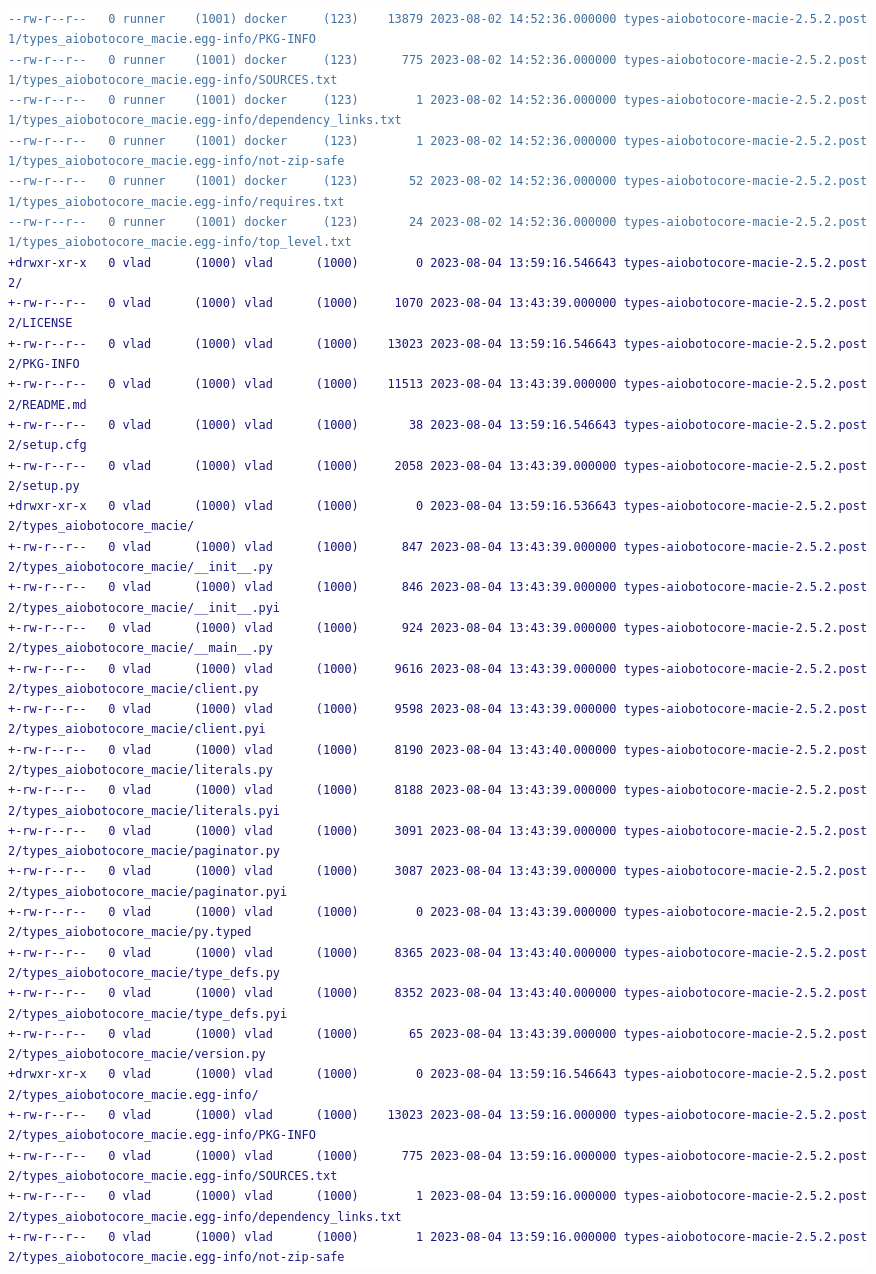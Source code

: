 ```diff
--rw-r--r--   0 runner    (1001) docker     (123)    13879 2023-08-02 14:52:36.000000 types-aiobotocore-macie-2.5.2.post1/types_aiobotocore_macie.egg-info/PKG-INFO
--rw-r--r--   0 runner    (1001) docker     (123)      775 2023-08-02 14:52:36.000000 types-aiobotocore-macie-2.5.2.post1/types_aiobotocore_macie.egg-info/SOURCES.txt
--rw-r--r--   0 runner    (1001) docker     (123)        1 2023-08-02 14:52:36.000000 types-aiobotocore-macie-2.5.2.post1/types_aiobotocore_macie.egg-info/dependency_links.txt
--rw-r--r--   0 runner    (1001) docker     (123)        1 2023-08-02 14:52:36.000000 types-aiobotocore-macie-2.5.2.post1/types_aiobotocore_macie.egg-info/not-zip-safe
--rw-r--r--   0 runner    (1001) docker     (123)       52 2023-08-02 14:52:36.000000 types-aiobotocore-macie-2.5.2.post1/types_aiobotocore_macie.egg-info/requires.txt
--rw-r--r--   0 runner    (1001) docker     (123)       24 2023-08-02 14:52:36.000000 types-aiobotocore-macie-2.5.2.post1/types_aiobotocore_macie.egg-info/top_level.txt
+drwxr-xr-x   0 vlad      (1000) vlad      (1000)        0 2023-08-04 13:59:16.546643 types-aiobotocore-macie-2.5.2.post2/
+-rw-r--r--   0 vlad      (1000) vlad      (1000)     1070 2023-08-04 13:43:39.000000 types-aiobotocore-macie-2.5.2.post2/LICENSE
+-rw-r--r--   0 vlad      (1000) vlad      (1000)    13023 2023-08-04 13:59:16.546643 types-aiobotocore-macie-2.5.2.post2/PKG-INFO
+-rw-r--r--   0 vlad      (1000) vlad      (1000)    11513 2023-08-04 13:43:39.000000 types-aiobotocore-macie-2.5.2.post2/README.md
+-rw-r--r--   0 vlad      (1000) vlad      (1000)       38 2023-08-04 13:59:16.546643 types-aiobotocore-macie-2.5.2.post2/setup.cfg
+-rw-r--r--   0 vlad      (1000) vlad      (1000)     2058 2023-08-04 13:43:39.000000 types-aiobotocore-macie-2.5.2.post2/setup.py
+drwxr-xr-x   0 vlad      (1000) vlad      (1000)        0 2023-08-04 13:59:16.536643 types-aiobotocore-macie-2.5.2.post2/types_aiobotocore_macie/
+-rw-r--r--   0 vlad      (1000) vlad      (1000)      847 2023-08-04 13:43:39.000000 types-aiobotocore-macie-2.5.2.post2/types_aiobotocore_macie/__init__.py
+-rw-r--r--   0 vlad      (1000) vlad      (1000)      846 2023-08-04 13:43:39.000000 types-aiobotocore-macie-2.5.2.post2/types_aiobotocore_macie/__init__.pyi
+-rw-r--r--   0 vlad      (1000) vlad      (1000)      924 2023-08-04 13:43:39.000000 types-aiobotocore-macie-2.5.2.post2/types_aiobotocore_macie/__main__.py
+-rw-r--r--   0 vlad      (1000) vlad      (1000)     9616 2023-08-04 13:43:39.000000 types-aiobotocore-macie-2.5.2.post2/types_aiobotocore_macie/client.py
+-rw-r--r--   0 vlad      (1000) vlad      (1000)     9598 2023-08-04 13:43:39.000000 types-aiobotocore-macie-2.5.2.post2/types_aiobotocore_macie/client.pyi
+-rw-r--r--   0 vlad      (1000) vlad      (1000)     8190 2023-08-04 13:43:40.000000 types-aiobotocore-macie-2.5.2.post2/types_aiobotocore_macie/literals.py
+-rw-r--r--   0 vlad      (1000) vlad      (1000)     8188 2023-08-04 13:43:39.000000 types-aiobotocore-macie-2.5.2.post2/types_aiobotocore_macie/literals.pyi
+-rw-r--r--   0 vlad      (1000) vlad      (1000)     3091 2023-08-04 13:43:39.000000 types-aiobotocore-macie-2.5.2.post2/types_aiobotocore_macie/paginator.py
+-rw-r--r--   0 vlad      (1000) vlad      (1000)     3087 2023-08-04 13:43:39.000000 types-aiobotocore-macie-2.5.2.post2/types_aiobotocore_macie/paginator.pyi
+-rw-r--r--   0 vlad      (1000) vlad      (1000)        0 2023-08-04 13:43:39.000000 types-aiobotocore-macie-2.5.2.post2/types_aiobotocore_macie/py.typed
+-rw-r--r--   0 vlad      (1000) vlad      (1000)     8365 2023-08-04 13:43:40.000000 types-aiobotocore-macie-2.5.2.post2/types_aiobotocore_macie/type_defs.py
+-rw-r--r--   0 vlad      (1000) vlad      (1000)     8352 2023-08-04 13:43:40.000000 types-aiobotocore-macie-2.5.2.post2/types_aiobotocore_macie/type_defs.pyi
+-rw-r--r--   0 vlad      (1000) vlad      (1000)       65 2023-08-04 13:43:39.000000 types-aiobotocore-macie-2.5.2.post2/types_aiobotocore_macie/version.py
+drwxr-xr-x   0 vlad      (1000) vlad      (1000)        0 2023-08-04 13:59:16.546643 types-aiobotocore-macie-2.5.2.post2/types_aiobotocore_macie.egg-info/
+-rw-r--r--   0 vlad      (1000) vlad      (1000)    13023 2023-08-04 13:59:16.000000 types-aiobotocore-macie-2.5.2.post2/types_aiobotocore_macie.egg-info/PKG-INFO
+-rw-r--r--   0 vlad      (1000) vlad      (1000)      775 2023-08-04 13:59:16.000000 types-aiobotocore-macie-2.5.2.post2/types_aiobotocore_macie.egg-info/SOURCES.txt
+-rw-r--r--   0 vlad      (1000) vlad      (1000)        1 2023-08-04 13:59:16.000000 types-aiobotocore-macie-2.5.2.post2/types_aiobotocore_macie.egg-info/dependency_links.txt
+-rw-r--r--   0 vlad      (1000) vlad      (1000)        1 2023-08-04 13:59:16.000000 types-aiobotocore-macie-2.5.2.post2/types_aiobotocore_macie.egg-info/not-zip-safe
```